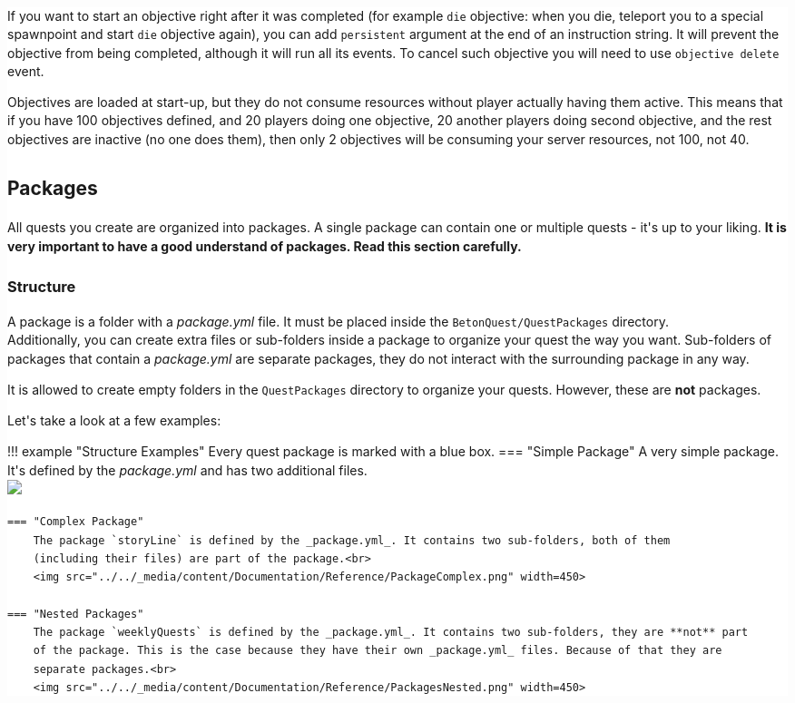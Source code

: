 If you want to start an objective right after it was completed (for example `die` objective: when you die, teleport you
to a special spawnpoint and start `die` objective again), you can add `persistent` argument at the end of an instruction
string. It will prevent the objective from being completed, although it will run all its events. To cancel such
objective you will need to use `objective delete` event.

Objectives are loaded at start-up, but they do not consume resources without player actually having them active. This
means that if you have 100 objectives defined, and 20 players doing one objective, 20 another players doing second
objective, and the rest objectives are inactive (no one does them), then only 2 objectives will be consuming your server
resources, not 100, not 40.

## Packages

All quests you create are organized into packages. A single package can contain one or multiple quests - it's up to your
liking. **It is very important to have a good understand of packages. Read this section carefully.**

### Structure

A package is a folder with a _package.yml_ file. It must be placed inside the `BetonQuest/QuestPackages` directory.   
Additionally, you can create extra files or sub-folders inside a package to organize your quest the way you want.
Sub-folders of packages that contain a _package.yml_ are separate packages, they do not interact with the surrounding
package in any way. 

It is allowed to create empty folders in the `QuestPackages` directory to organize your quests. However, these are **not** packages.
 
Let's take a look at a few examples:

!!! example "Structure Examples"
    Every quest package is marked with a blue box.
    === "Simple Package"
        A very simple package. It's defined by the _package.yml_ and has two additional files.       
        <img src="../../_media/content/Documentation/Reference/PackageSimple.png" width=450>
        
    === "Complex Package"
        The package `storyLine` is defined by the _package.yml_. It contains two sub-folders, both of them
        (including their files) are part of the package.<br>
        <img src="../../_media/content/Documentation/Reference/PackageComplex.png" width=450>
        
    === "Nested Packages"
        The package `weeklyQuests` is defined by the _package.yml_. It contains two sub-folders, they are **not** part
        of the package. This is the case because they have their own _package.yml_ files. Because of that they are 
        separate packages.<br> 
        <img src="../../_media/content/Documentation/Reference/PackagesNested.png" width=450>
